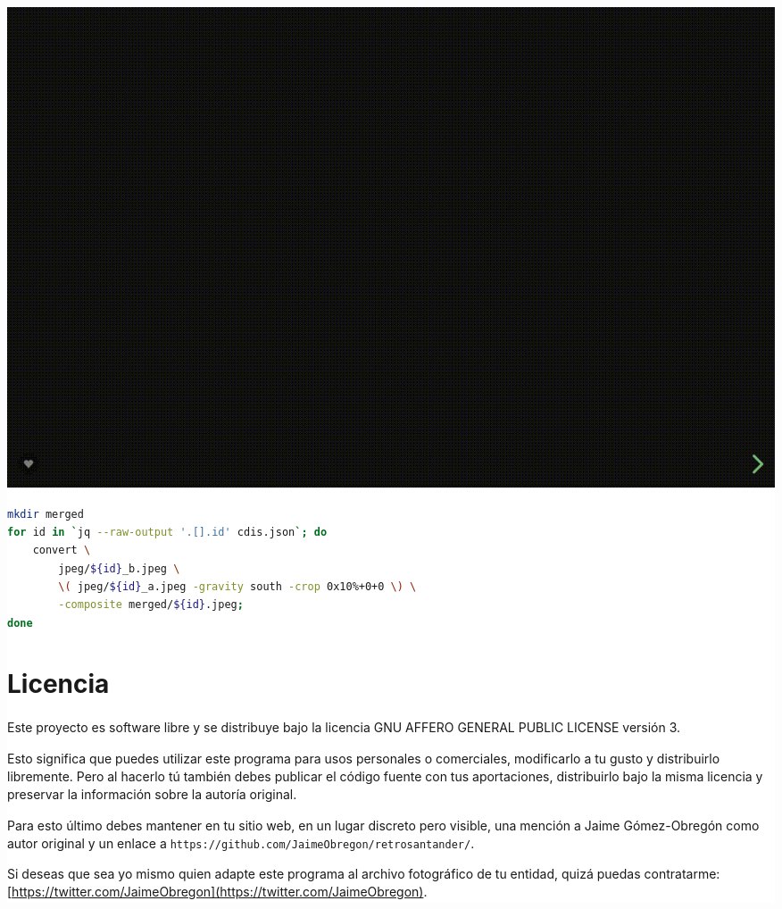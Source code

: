 ![Eliminación de la marca de agua](assets/marca-de-agua.gif)

```bash
mkdir merged
for id in `jq --raw-output '.[].id' cdis.json`; do
    convert \
        jpeg/${id}_b.jpeg \
        \( jpeg/${id}_a.jpeg -gravity south -crop 0x10%+0+0 \) \
        -composite merged/${id}.jpeg;
done
```

# Licencia

Este proyecto es software libre y se distribuye bajo la licencia GNU AFFERO GENERAL PUBLIC LICENSE versión 3.

Esto significa que puedes utilizar este programa para usos personales o comerciales, modificarlo a tu gusto y distribuirlo libremente. Pero al hacerlo tú también debes publicar el código fuente con tus aportaciones, distribuirlo bajo la misma licencia y preservar la información sobre la autoría original.

Para esto último debes mantener en tu sitio web, en un lugar discreto pero visible, una mención a Jaime Gómez-Obregón como autor original y un enlace a `https://github.com/JaimeObregon/retrosantander/`.

Si deseas que sea yo mismo quien adapte este programa al archivo fotográfico de tu entidad, quizá puedas contratarme: [https://twitter.com/JaimeObregon](https://twitter.com/JaimeObregon).
